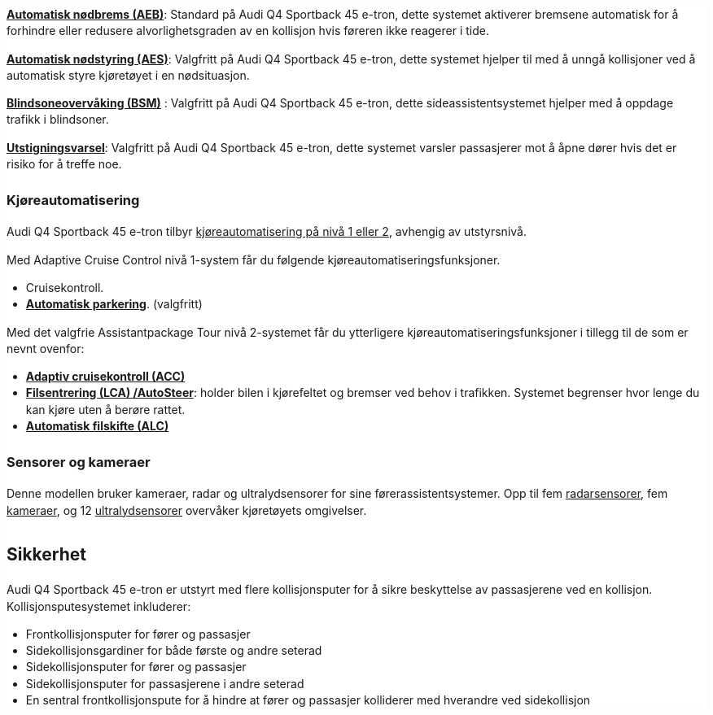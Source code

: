 [**Automatisk nødbrems (AEB)**](../../../../technology/driverassistance/automaticemergencybraking/): Standard på Audi Q4 Sportback 45 e-tron, dette systemet aktiverer bremsene automatisk for å forhindre eller redusere alvorlighetsgraden av en kollisjon hvis føreren ikke reagerer i tide.

[**Automatisk nødstyring (AES)**](../../../../technology/driverassistance/automaticemergencysteering/): Valgfritt på Audi Q4 Sportback 45 e-tron, dette systemet hjelper til med å unngå kollisjoner ved å automatisk styre kjøretøyet i en nødsituasjon.

[**Blindsoneovervåking (BSM)**](../../../../technology/driverassistance/blindspotmonitoring/) : Valgfritt på Audi Q4 Sportback 45 e-tron, dette sideassistentsystemet hjelper med å oppdage trafikk i blindsoner.

[**Utstigningsvarsel**](../../../../technology/driverassistance/exitwarning/): Valgfritt på Audi Q4 Sportback 45 e-tron, dette systemet varsler passasjerer mot å åpne dører hvis det er risiko for å treffe noe.

### Kjøreautomatisering

Audi Q4 Sportback 45 e-tron tilbyr [kjøreautomatisering på nivå 1 eller 2](../../../../technology/driverassistance/#level-of-autonomous-driving), avhengig av utstyrsnivå.

Med Adaptive Cruise Control nivå 1-system får du følgende kjøreautomatiseringsfunksjoner.

- Cruisekontroll.
- [**Automatisk parkering**](../../../../technology/driverassistance/automaticparking/). (valgfritt)

Med det valgfrie Assistantpackage Tour nivå 2-systemet får du ytterligere kjøreautomatiseringsfunksjoner i tillegg til de som er nevnt ovenfor:

- [**Adaptiv cruisekontroll (ACC)**](../../../../technology/driverassistance/adaptivecruisecontrol/)
- [**Filsentrering (LCA) /AutoSteer**](../../../../technology/driverassistance/autosteer/): holder bilen i kjørefeltet og bremser ved behov i trafikken. Systemet begrenser hvor lenge du kan kjøre uten å berøre rattet.
- [**Automatisk filskifte (ALC)**](../../../../technology/driverassistance/automatedlanechange/)

### Sensorer og kameraer

Denne modellen bruker kameraer, radar og ultralydsensorer for sine førerassistentsystemer.
Opp til fem [radarsensorer](../../../../technology/sensorsandcameras/radar/), fem [kameraer](../../../../technology/sensorsandcameras/cameras/), og 12 [ultralydsensorer](../../../../technology/sensorsandcameras/ultrasonic/) overvåker kjøretøyets omgivelser.

## Sikkerhet

Audi Q4 Sportback 45 e-tron er utstyrt med flere kollisjonsputer for å sikre beskyttelse av passasjerene ved en kollisjon. Kollisjonsputesystemet inkluderer:

- Frontkollisjonsputer for fører og passasjer
- Sidekollisjonsgardiner for både første og andre seterad
- Sidekollisjonsputer for fører og passasjer
- Sidekollisjonsputer for passasjerene i andre seterad
- En sentral frontkollisjonspute for å hindre at fører og passasjer kolliderer med hverandre ved sidekollisjon
